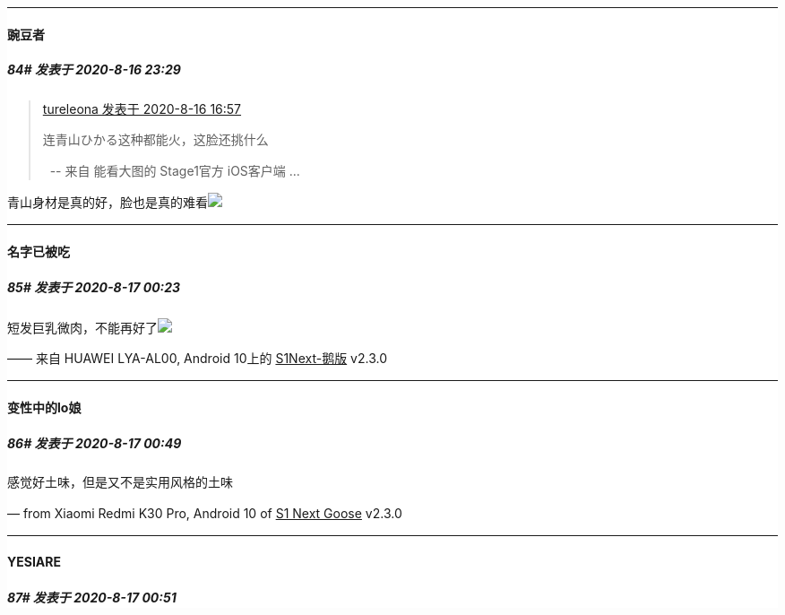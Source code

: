 
-----

####  豌豆者  
##### 84#       发表于 2020-8-16 23:29



<blockquote><a href="httphttps://bbs.saraba1st.com/2b/forum.php?mod=redirect&amp;goto=findpost&amp;pid=48449554&amp;ptid=1954806" target="_blank">tureleona 发表于 2020-8-16 16:57</a>

连青山ひかる这种都能火，这脸还挑什么


  -- 来自 能看大图的 Stage1官方 iOS客户端 ...</blockquote>
青山身材是真的好，脸也是真的难看<img src="https://static.saraba1st.com/image/smiley/face2017/067.png" referrerpolicy="no-referrer">







-----

####  名字已被吃  
##### 85#       发表于 2020-8-17 00:23




短发巨乳微肉，不能再好了<img src="https://static.saraba1st.com/image/smiley/face2017/077.png" referrerpolicy="no-referrer">

—— 来自 HUAWEI LYA-AL00, Android 10上的 [S1Next-鹅版](https://github.com/ykrank/S1-Next/releases) v2.3.0







-----

####  变性中的lo娘  
##### 86#       发表于 2020-8-17 00:49




感觉好土味，但是又不是实用风格的土味

— from Xiaomi Redmi K30 Pro, Android 10 of [S1 Next Goose](https://pan.baidu.com/s/1mi43uRm) v2.3.0







-----

####  YESIARE  
##### 87#       发表于 2020-8-17 00:51




